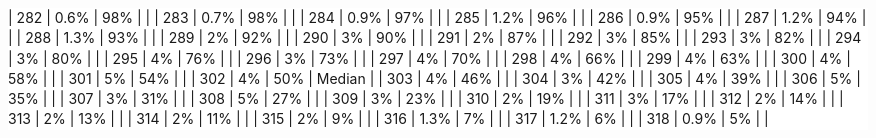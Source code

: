 | 282 | 0.6% | 98% |  |
| 283 | 0.7% | 98% |  |
| 284 | 0.9% | 97% |  |
| 285 | 1.2% | 96% |  |
| 286 | 0.9% | 95% |  |
| 287 | 1.2% | 94% |  |
| 288 | 1.3% | 93% |  |
| 289 | 2% | 92% |  |
| 290 | 3% | 90% |  |
| 291 | 2% | 87% |  |
| 292 | 3% | 85% |  |
| 293 | 3% | 82% |  |
| 294 | 3% | 80% |  |
| 295 | 4% | 76% |  |
| 296 | 3% | 73% |  |
| 297 | 4% | 70% |  |
| 298 | 4% | 66% |  |
| 299 | 4% | 63% |  |
| 300 | 4% | 58% |  |
| 301 | 5% | 54% |  |
| 302 | 4% | 50% | Median |
| 303 | 4% | 46% |  |
| 304 | 3% | 42% |  |
| 305 | 4% | 39% |  |
| 306 | 5% | 35% |  |
| 307 | 3% | 31% |  |
| 308 | 5% | 27% |  |
| 309 | 3% | 23% |  |
| 310 | 2% | 19% |  |
| 311 | 3% | 17% |  |
| 312 | 2% | 14% |  |
| 313 | 2% | 13% |  |
| 314 | 2% | 11% |  |
| 315 | 2% | 9% |  |
| 316 | 1.3% | 7% |  |
| 317 | 1.2% | 6% |  |
| 318 | 0.9% | 5% |  |